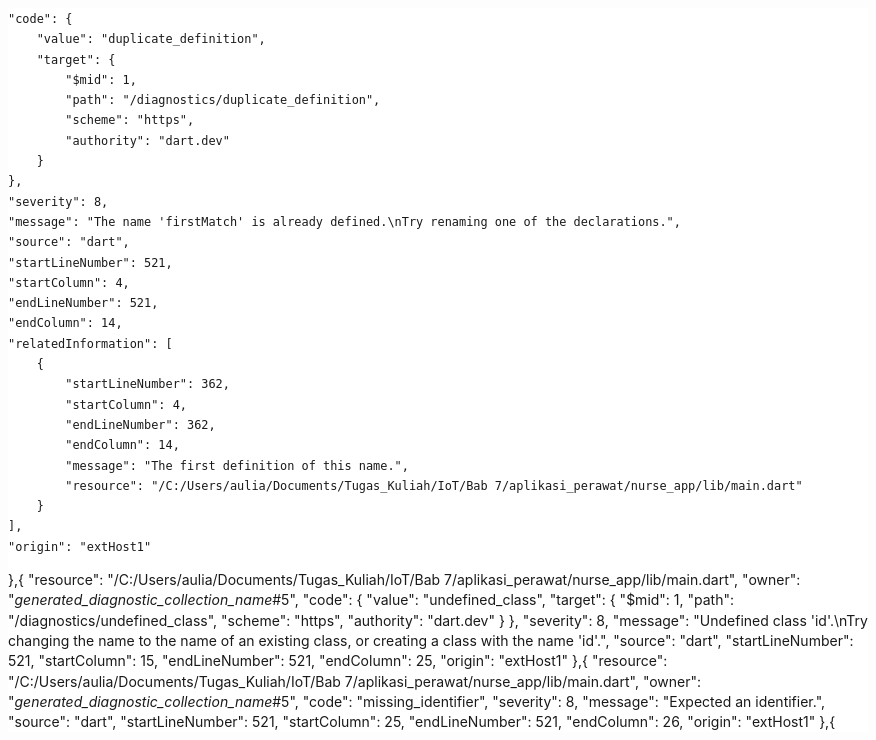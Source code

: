 	"code": {
		"value": "duplicate_definition",
		"target": {
			"$mid": 1,
			"path": "/diagnostics/duplicate_definition",
			"scheme": "https",
			"authority": "dart.dev"
		}
	},
	"severity": 8,
	"message": "The name 'firstMatch' is already defined.\nTry renaming one of the declarations.",
	"source": "dart",
	"startLineNumber": 521,
	"startColumn": 4,
	"endLineNumber": 521,
	"endColumn": 14,
	"relatedInformation": [
		{
			"startLineNumber": 362,
			"startColumn": 4,
			"endLineNumber": 362,
			"endColumn": 14,
			"message": "The first definition of this name.",
			"resource": "/C:/Users/aulia/Documents/Tugas_Kuliah/IoT/Bab 7/aplikasi_perawat/nurse_app/lib/main.dart"
		}
	],
	"origin": "extHost1"
},{
	"resource": "/C:/Users/aulia/Documents/Tugas_Kuliah/IoT/Bab 7/aplikasi_perawat/nurse_app/lib/main.dart",
	"owner": "_generated_diagnostic_collection_name_#5",
	"code": {
		"value": "undefined_class",
		"target": {
			"$mid": 1,
			"path": "/diagnostics/undefined_class",
			"scheme": "https",
			"authority": "dart.dev"
		}
	},
	"severity": 8,
	"message": "Undefined class 'id'.\nTry changing the name to the name of an existing class, or creating a class with the name 'id'.",
	"source": "dart",
	"startLineNumber": 521,
	"startColumn": 15,
	"endLineNumber": 521,
	"endColumn": 25,
	"origin": "extHost1"
},{
	"resource": "/C:/Users/aulia/Documents/Tugas_Kuliah/IoT/Bab 7/aplikasi_perawat/nurse_app/lib/main.dart",
	"owner": "_generated_diagnostic_collection_name_#5",
	"code": "missing_identifier",
	"severity": 8,
	"message": "Expected an identifier.",
	"source": "dart",
	"startLineNumber": 521,
	"startColumn": 25,
	"endLineNumber": 521,
	"endColumn": 26,
	"origin": "extHost1"
},{